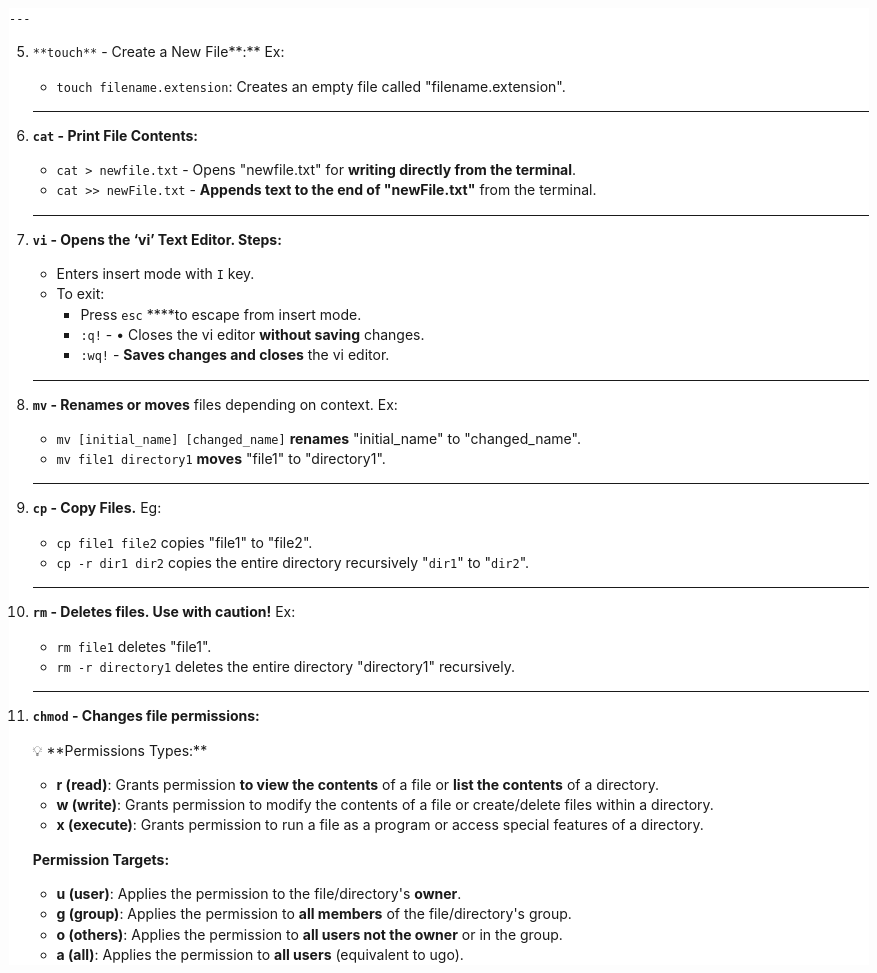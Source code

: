     ---
    
5. `**touch**` - Create a New File**:** Ex:
    - `touch filename.extension`: Creates an empty file called "filename.extension".
    
    ---
    
6. **`cat` - Print File Contents:**
    - `cat > newfile.txt` - Opens "newfile.txt" for **writing directly from the terminal**.
    - `cat >> newFile.txt` - **Appends text to the end of "newFile.txt"** from the terminal.
    
    ---
    
7. **`vi` - Opens the ‘vi’ Text Editor. Steps:**
    - Enters insert mode with `I` key.
    - To exit:
        - Press `esc` ****to escape from insert mode.
        - `:q!` - • Closes the vi editor **without saving** changes.
        - `:wq!` - **Saves changes and closes** the vi editor.
    
    ---
    
8. **`mv` - Renames or moves** files depending on context. Ex:
    - `mv [initial_name] [changed_name]` **renames** "initial_name" to "changed_name".
    - `mv file1 directory1` **moves** "file1" to "directory1".
    
    ---
    
9. **`cp` - Copy Files.** Eg:
    - `cp file1 file2` copies "file1" to "file2".
    - `cp -r dir1 dir2` copies the entire directory recursively "`dir1`" to "`dir2`".
    
    ---
    
10. **`rm` - Deletes files. Use with caution!** Ex:
    - `rm file1` deletes "file1".
    - `rm -r directory1` deletes the entire directory "directory1" recursively.
    
    ---
    
11. **`chmod` - Changes file permissions:**
    
    <aside>
    💡 **Permissions Types:**
    
    - **r (read)**: Grants permission **to view the contents** of a file or **list the contents** of a directory.
    - **w (write)**: Grants permission to modify the contents of a file or create/delete files within a directory.
    - **x (execute)**: Grants permission to run a file as a program or access special features of a directory.
    
    **Permission Targets:**
    
    - **u (user)**: Applies the permission to the file/directory's **owner**.
    - **g (group)**: Applies the permission to **all members** of the file/directory's group.
    - **o (others)**: Applies the permission to **all users not the owner** or in the group.
    - **a (all)**: Applies the permission to **all users** (equivalent to ugo).
    
